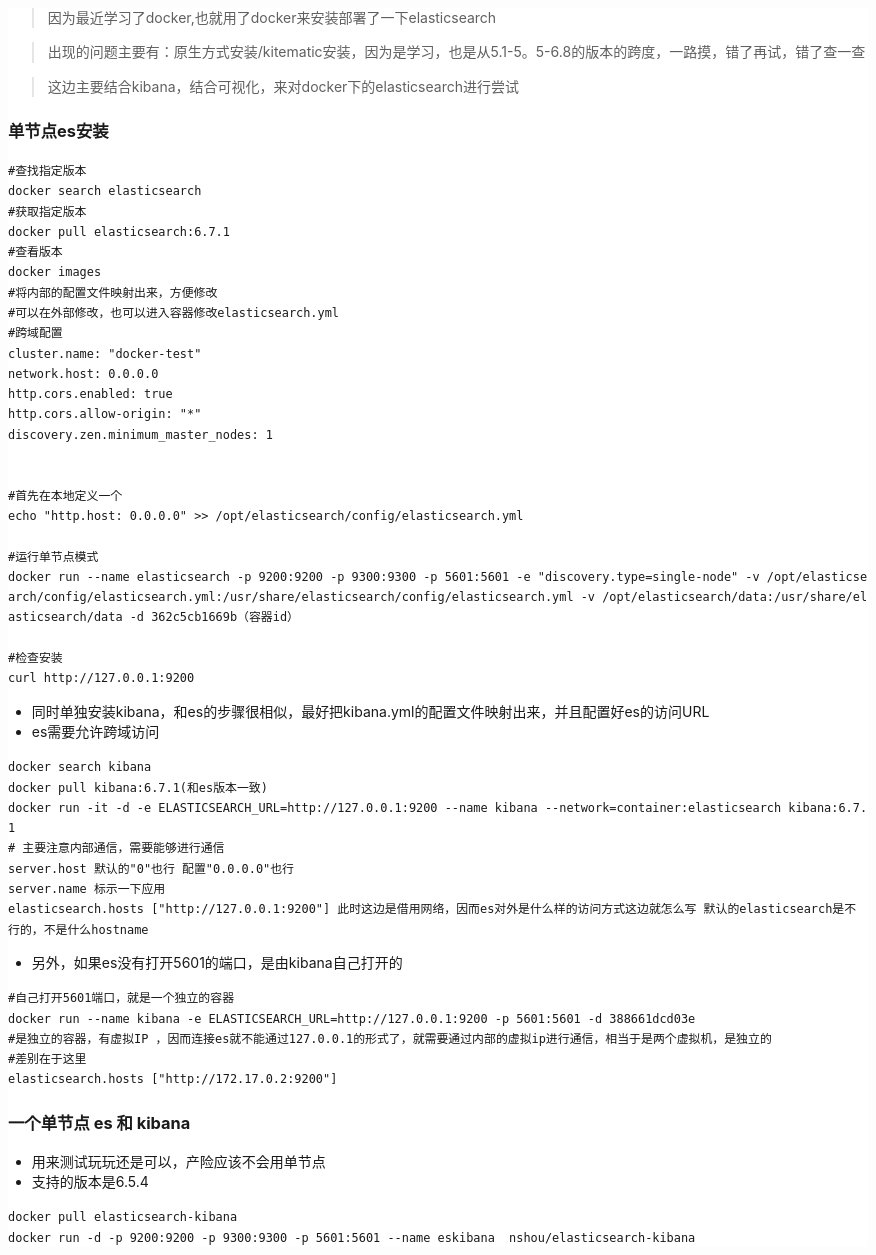 > 因为最近学习了docker,也就用了docker来安装部署了一下elasticsearch

> 出现的问题主要有：原生方式安装/kitematic安装，因为是学习，也是从5.1-5。5-6.8的版本的跨度，一路摸，错了再试，错了查一查

> 这边主要结合kibana，结合可视化，来对docker下的elasticsearch进行尝试

### 单节点es安装
```text
#查找指定版本
docker search elasticsearch
#获取指定版本
docker pull elasticsearch:6.7.1
#查看版本
docker images
#将内部的配置文件映射出来，方便修改
#可以在外部修改，也可以进入容器修改elasticsearch.yml
#跨域配置
cluster.name: "docker-test"
network.host: 0.0.0.0
http.cors.enabled: true
http.cors.allow-origin: "*"
discovery.zen.minimum_master_nodes: 1


#首先在本地定义一个
echo "http.host: 0.0.0.0" >> /opt/elasticsearch/config/elasticsearch.yml

#运行单节点模式
docker run --name elasticsearch -p 9200:9200 -p 9300:9300 -p 5601:5601 -e "discovery.type=single-node" -v /opt/elasticsearch/config/elasticsearch.yml:/usr/share/elasticsearch/config/elasticsearch.yml -v /opt/elasticsearch/data:/usr/share/elasticsearch/data -d 362c5cb1669b（容器id）

#检查安装
curl http://127.0.0.1:9200

```
- 同时单独安装kibana，和es的步骤很相似，最好把kibana.yml的配置文件映射出来，并且配置好es的访问URL
- es需要允许跨域访问
```text
docker search kibana
docker pull kibana:6.7.1(和es版本一致)
docker run -it -d -e ELASTICSEARCH_URL=http://127.0.0.1:9200 --name kibana --network=container:elasticsearch kibana:6.7.1
# 主要注意内部通信，需要能够进行通信
server.host 默认的"0"也行 配置"0.0.0.0"也行
server.name 标示一下应用
elasticsearch.hosts ["http://127.0.0.1:9200"] 此时这边是借用网络，因而es对外是什么样的访问方式这边就怎么写 默认的elasticsearch是不行的，不是什么hostname
```
- 另外，如果es没有打开5601的端口，是由kibana自己打开的
```text
#自己打开5601端口，就是一个独立的容器
docker run --name kibana -e ELASTICSEARCH_URL=http://127.0.0.1:9200 -p 5601:5601 -d 388661dcd03e
#是独立的容器，有虚拟IP ，因而连接es就不能通过127.0.0.1的形式了，就需要通过内部的虚拟ip进行通信，相当于是两个虚拟机，是独立的
#差别在于这里
elasticsearch.hosts ["http://172.17.0.2:9200"]

```
### 一个单节点 es 和 kibana
- 用来测试玩玩还是可以，产险应该不会用单节点
- 支持的版本是6.5.4
```text
docker pull elasticsearch-kibana
docker run -d -p 9200:9200 -p 9300:9300 -p 5601:5601 --name eskibana  nshou/elasticsearch-kibana
```